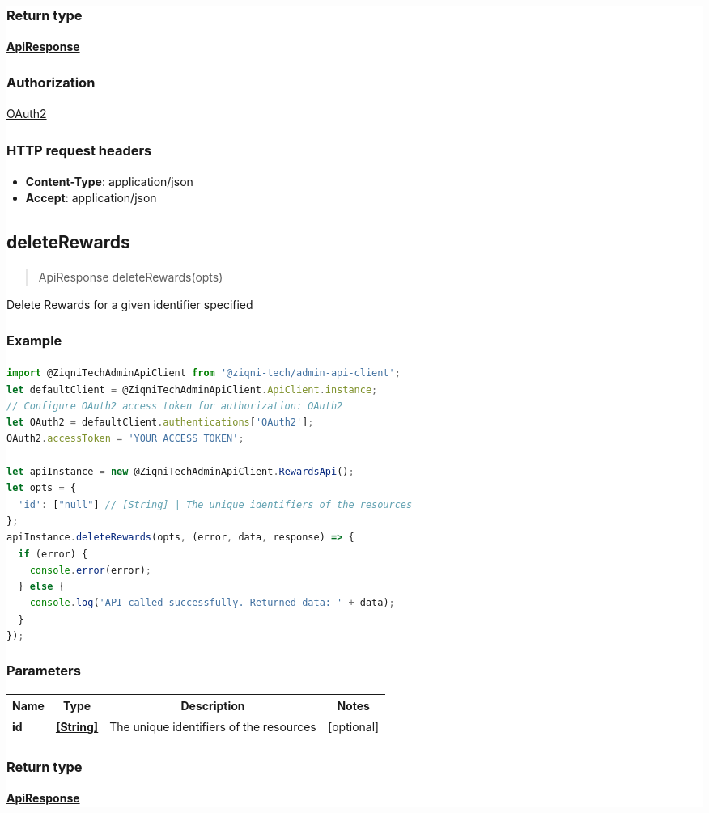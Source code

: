 ### Return type

[**ApiResponse**](ApiResponse.md)

### Authorization

[OAuth2](../README.md#OAuth2)

### HTTP request headers

- **Content-Type**: application/json
- **Accept**: application/json


## deleteRewards

> ApiResponse deleteRewards(opts)



Delete Rewards for a given identifier specified

### Example

```javascript
import @ZiqniTechAdminApiClient from '@ziqni-tech/admin-api-client';
let defaultClient = @ZiqniTechAdminApiClient.ApiClient.instance;
// Configure OAuth2 access token for authorization: OAuth2
let OAuth2 = defaultClient.authentications['OAuth2'];
OAuth2.accessToken = 'YOUR ACCESS TOKEN';

let apiInstance = new @ZiqniTechAdminApiClient.RewardsApi();
let opts = {
  'id': ["null"] // [String] | The unique identifiers of the resources
};
apiInstance.deleteRewards(opts, (error, data, response) => {
  if (error) {
    console.error(error);
  } else {
    console.log('API called successfully. Returned data: ' + data);
  }
});
```

### Parameters


Name | Type | Description  | Notes
------------- | ------------- | ------------- | -------------
 **id** | [**[String]**](String.md)| The unique identifiers of the resources | [optional] 

### Return type

[**ApiResponse**](ApiResponse.md)
